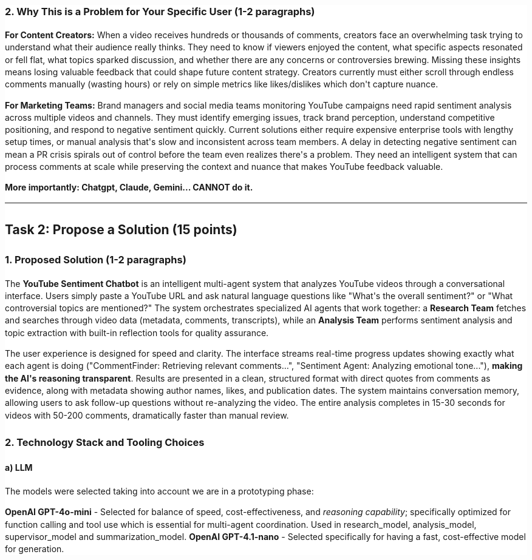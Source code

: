 ### 2. Why This is a Problem for Your Specific User (1-2 paragraphs)

**For Content Creators:** When a video receives hundreds or thousands of comments, creators face an overwhelming task trying to understand what their audience really thinks. They need to know if viewers enjoyed the content, what specific aspects resonated or fell flat, what topics sparked discussion, and whether there are any concerns or controversies brewing. Missing these insights means losing valuable feedback that could shape future content strategy. Creators currently must either scroll through endless comments manually (wasting hours) or rely on simple metrics like likes/dislikes which don't capture nuance.

**For Marketing Teams:** Brand managers and social media teams monitoring YouTube campaigns need rapid sentiment analysis across multiple videos and channels. They must identify emerging issues, track brand perception, understand competitive positioning, and respond to negative sentiment quickly. Current solutions either require expensive enterprise tools with lengthy setup times, or manual analysis that's slow and inconsistent across team members. A delay in detecting negative sentiment can mean a PR crisis spirals out of control before the team even realizes there's a problem. They need an intelligent system that can process comments at scale while preserving the context and nuance that makes YouTube feedback valuable.

**More importantly: Chatgpt, Claude, Gemini... CANNOT do it.**

---

## Task 2: Propose a Solution (15 points)

### 1. Proposed Solution (1-2 paragraphs)

The **YouTube Sentiment Chatbot** is an intelligent multi-agent system that analyzes YouTube videos through a conversational interface. Users simply paste a YouTube URL and ask natural language questions like "What's the overall sentiment?" or "What controversial topics are mentioned?" The system orchestrates specialized AI agents that work together: a **Research Team** fetches and searches through video data (metadata, comments, transcripts), while an **Analysis Team** performs sentiment analysis and topic extraction with built-in reflection tools for quality assurance.

The user experience is designed for speed and clarity. The interface streams real-time progress updates showing exactly what each agent is doing ("CommentFinder: Retrieving relevant comments...", "Sentiment Agent: Analyzing emotional tone..."), **making the AI's reasoning transparent**. Results are presented in a clean, structured format with direct quotes from comments as evidence, along with metadata showing author names, likes, and publication dates. The system maintains conversation memory, allowing users to ask follow-up questions without re-analyzing the video. The entire analysis completes in 15-30 seconds for videos with 50-200 comments, dramatically faster than manual review.



### 2. Technology Stack and Tooling Choices

#### a) LLM
The models were selected taking into account we are in a prototyping phase:

**OpenAI GPT-4o-mini** - Selected for balance of speed, cost-effectiveness, and *reasoning capability*; specifically optimized for function calling and tool use which is essential for multi-agent coordination. Used in research_model, analysis_model, supervisor_model and summarization_model.
**OpenAI GPT-4.1-nano** - Selected specifically for having a fast, cost-effective model for generation.

